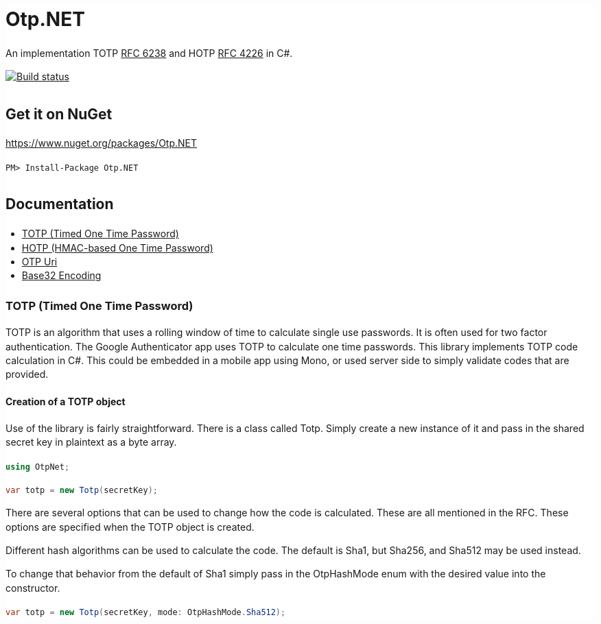 # Otp.NET

An implementation TOTP [RFC 6238](http://tools.ietf.org/html/rfc6238) and HOTP [RFC 4226](http://tools.ietf.org/html/rfc4226) in C#.

[![Build status](https://ci.appveyor.com/api/projects/status/renwlv60h7cfxs34?svg=true)](https://ci.appveyor.com/project/kspearrin/otp-net)

## Get it on NuGet

https://www.nuget.org/packages/Otp.NET

```
PM> Install-Package Otp.NET 
```

## Documentation

- [TOTP (Timed One Time Password)](#totp-timed-one-time-password)
- [HOTP (HMAC-based One Time Password)](#hotp-hmac-based-one-time-password)
- [OTP Uri](#otp-uri)
- [Base32 Encoding](#base32-encoding)

### TOTP (Timed One Time Password)

TOTP is an algorithm that uses a rolling window of time to calculate single use passwords.  It is often used for two factor authentication.  The Google Authenticator app uses TOTP to calculate one time passwords.  This library implements TOTP code calculation in C#.  This could be embedded in a mobile app using Mono, or used server side to simply validate codes that are provided.

#### Creation of a TOTP object

Use of the library is fairly straightforward.  There is a class called Totp.  Simply create a new instance of it and pass in the shared secret key in plaintext as a byte array.

```c#
using OtpNet;
```
 
```c#
var totp = new Totp(secretKey);
```

There are several options that can be used to change how the code is calculated.  These are all mentioned in the RFC.  These options are specified when the TOTP object is created.

Different hash algorithms can be used to calculate the code.  The default is Sha1, but Sha256, and Sha512 may be used instead.

To change that behavior from the default of Sha1 simply pass in the OtpHashMode enum with the desired value into the constructor.

```c#
var totp = new Totp(secretKey, mode: OtpHashMode.Sha512);
```
